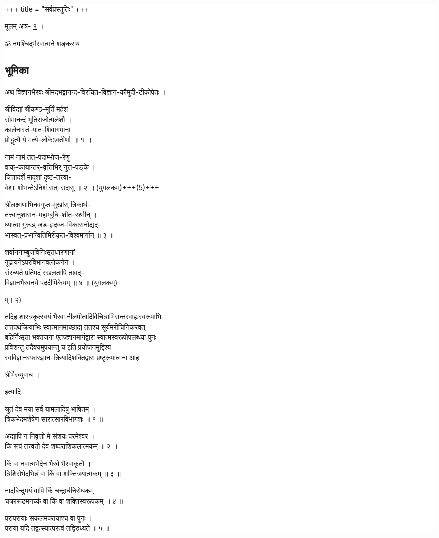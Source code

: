 +++
title = "सर्वप्रस्तुतिः"
+++
  
  
मूलम् अत्र- [१](https://archive.org/details/09vijnanabhairavawithkoumudi1918_201906) ।
  
ॐ नमश्चिद्भैरवात्मने शङ्कराय  

## भूमिका  
अथ विज्ञानभैरवः श्रीमद्भट्टानन्द-विरचित-विज्ञान-कौमुदी-टीकोपेतः ।  
  
श्रीविद्यां श्रीकण्ठ-मूर्तिं महेशं  
सोमानन्दं भूतिराजोत्पलेशौ ।  
कालेनास्तं-यात-शिवागमानां  
प्रोद्धृत्यै ये मर्त्य-लोकेऽवतीर्णाः ॥ १ ॥  
  
नामं नामं तत्-पदाम्भोज-रेणुं  
वाक्-कायान्तर्-वृत्तिभिर् नुत्त-पङ्के ।  
चित्तादर्शे मादृशा दृष्ट-तत्त्वा-  
वेशाः शोभन्तेऽनिशं सत्-सदःसु ॥ २ ॥ (युगलकम्)+++(5)+++  
  
श्रीलक्ष्मणाभिनवगुप्त-मुखांस् त्रिकार्थ-  
तत्त्वानुशासन-महाम्बुधि-शीत-रश्मीन् ।  
ध्यात्वा गुरूञ् जड-हृदब्ज-विकासनोद्यद्-  
भास्वत्-प्रभान्वितिमिरीकृत-विश्वमार्गान् ॥ ३ ॥  
  
शर्वाननाम्बुजविनिःसृतधारणानां  
गूढायनेऽपरविभानवलोकनेन ।  
संरच्यते प्रतिपदं स्खलतापि तावद्-  
विज्ञानभैरवनये पददीपिकेयम् ॥ ४ ॥ (युगलकम्)  
  
प्। २)   
  
तदिह शास्त्रकृत्स्वयं भैरवः नीलपीतादिविचित्राभिरान्तरवाह्यस्वरूपाभिः   
तत्तदर्थक्रियाभिः स्वात्मानमाच्छाद्य ततश्च सूर्यमरीचिनिकरवत्   
बहिर्निःसृता भक्तजना एतज्ज्ञानमार्गद्वारा स्वात्मस्वरूपोपलब्ध्या पुनः   
प्रविशन्तु तदैक्यमुपयान्तु च इति प्रयोजनमुद्दिश्य   
स्वविज्ञानस्फारज्ञान-क्रियादिशक्तिद्वारा प्रष्टृरूपात्मना आह  
  
श्रीभैरव्युवाच ।  
  
इत्यादि  
  
श्रुतं देव मया सर्वं यामलादिषु भाषितम् ।  
त्रिकभेदमशेषेण सारात्सारविभागशः ॥ १ ॥  
  
अद्यापि न निवृत्तो मे संशयः परमेश्वर ।  
किं रूपं तत्त्वतो देव शब्दराशिकलात्मकम् ॥ २ ॥  
  
किं वा नवात्मभेदेन भैरवे भैरवाकृतौ ।  
त्रिशिरोभेदभिन्नं वा किं वा शक्तित्रयात्मकम् ॥ ३ ॥  
  
नादबिन्दुमयं वापि किं चन्द्रार्धनिरोधकम् ।  
चक्रारूढमनच्कं वा किं वा शक्तिस्वरूपकम् ॥ ४ ॥  
  
परापरायाः सकलमपरायाश्च वा पुनः ।  
पराया यदि तद्वत्स्यात्परत्वं तद्विरुध्यते ॥ ५ ॥  
  